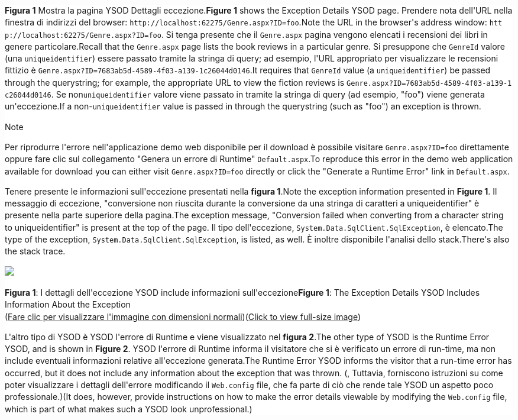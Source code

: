 <span data-ttu-id="f95eb-138">**Figura 1** Mostra la pagina YSOD Dettagli eccezione.</span><span class="sxs-lookup"><span data-stu-id="f95eb-138">**Figure 1** shows the Exception Details YSOD page.</span></span> <span data-ttu-id="f95eb-139">Prendere nota dell'URL nella finestra di indirizzi del browser: `http://localhost:62275/Genre.aspx?ID=foo`.</span><span class="sxs-lookup"><span data-stu-id="f95eb-139">Note the URL in the browser's address window: `http://localhost:62275/Genre.aspx?ID=foo`.</span></span> <span data-ttu-id="f95eb-140">Si tenga presente che il `Genre.aspx` pagina vengono elencati i recensioni dei libri in genere particolare.</span><span class="sxs-lookup"><span data-stu-id="f95eb-140">Recall that the `Genre.aspx` page lists the book reviews in a particular genre.</span></span> <span data-ttu-id="f95eb-141">Si presuppone che `GenreId` valore (una `uniqueidentifier`) essere passato tramite la stringa di query; ad esempio, l'URL appropriato per visualizzare le recensioni fittizio è `Genre.aspx?ID=7683ab5d-4589-4f03-a139-1c26044d0146`.</span><span class="sxs-lookup"><span data-stu-id="f95eb-141">It requires that `GenreId` value (a `uniqueidentifier`) be passed through the querystring; for example, the appropriate URL to view the fiction reviews is `Genre.aspx?ID=7683ab5d-4589-4f03-a139-1c26044d0146`.</span></span> <span data-ttu-id="f95eb-142">Se non`uniqueidentifier` valore viene passato in tramite la stringa di query (ad esempio, "foo") viene generata un'eccezione.</span><span class="sxs-lookup"><span data-stu-id="f95eb-142">If a non-`uniqueidentifier` value is passed in through the querystring (such as "foo") an exception is thrown.</span></span>

> [!NOTE]
> <span data-ttu-id="f95eb-143">Per riprodurre l'errore nell'applicazione demo web disponibile per il download è possibile visitare `Genre.aspx?ID=foo` direttamente oppure fare clic sul collegamento "Genera un errore di Runtime" `Default.aspx`.</span><span class="sxs-lookup"><span data-stu-id="f95eb-143">To reproduce this error in the demo web application available for download you can either visit `Genre.aspx?ID=foo` directly or click the "Generate a Runtime Error" link in `Default.aspx`.</span></span>


<span data-ttu-id="f95eb-144">Tenere presente le informazioni sull'eccezione presentati nella **figura 1**.</span><span class="sxs-lookup"><span data-stu-id="f95eb-144">Note the exception information presented in **Figure 1**.</span></span> <span data-ttu-id="f95eb-145">Il messaggio di eccezione, "conversione non riuscita durante la conversione da una stringa di caratteri a uniqueidentifier" è presente nella parte superiore della pagina.</span><span class="sxs-lookup"><span data-stu-id="f95eb-145">The exception message, "Conversion failed when converting from a character string to uniqueidentifier" is present at the top of the page.</span></span> <span data-ttu-id="f95eb-146">Il tipo dell'eccezione, `System.Data.SqlClient.SqlException`, è elencato.</span><span class="sxs-lookup"><span data-stu-id="f95eb-146">The type of the exception, `System.Data.SqlClient.SqlException`, is listed, as well.</span></span> <span data-ttu-id="f95eb-147">È inoltre disponibile l'analisi dello stack.</span><span class="sxs-lookup"><span data-stu-id="f95eb-147">There's also the stack trace.</span></span>

[![](displaying-a-custom-error-page-cs/_static/image2.png)](displaying-a-custom-error-page-cs/_static/image1.png)

<span data-ttu-id="f95eb-148">**Figura 1**: I dettagli dell'eccezione YSOD include informazioni sull'eccezione</span><span class="sxs-lookup"><span data-stu-id="f95eb-148">**Figure 1**: The Exception Details YSOD Includes Information About the Exception</span></span>  
 <span data-ttu-id="f95eb-149">([Fare clic per visualizzare l'immagine con dimensioni normali](displaying-a-custom-error-page-cs/_static/image3.png))</span><span class="sxs-lookup"><span data-stu-id="f95eb-149">([Click to view full-size image](displaying-a-custom-error-page-cs/_static/image3.png))</span></span>

<span data-ttu-id="f95eb-150">L'altro tipo di YSOD è YSOD l'errore di Runtime e viene visualizzato nel **figura 2**.</span><span class="sxs-lookup"><span data-stu-id="f95eb-150">The other type of YSOD is the Runtime Error YSOD, and is shown in **Figure 2**.</span></span> <span data-ttu-id="f95eb-151">YSOD l'errore di Runtime informa il visitatore che si è verificato un errore di run-time, ma non include eventuali informazioni relative all'eccezione generata.</span><span class="sxs-lookup"><span data-stu-id="f95eb-151">The Runtime Error YSOD informs the visitor that a run-time error has occurred, but it does not include any information about the exception that was thrown.</span></span> <span data-ttu-id="f95eb-152">(, Tuttavia, forniscono istruzioni su come poter visualizzare i dettagli dell'errore modificando il `Web.config` file, che fa parte di ciò che rende tale YSOD un aspetto poco professionale.)</span><span class="sxs-lookup"><span data-stu-id="f95eb-152">(It does, however, provide instructions on how to make the error details viewable by modifying the `Web.config` file, which is part of what makes such a YSOD look unprofessional.)</span></span>
